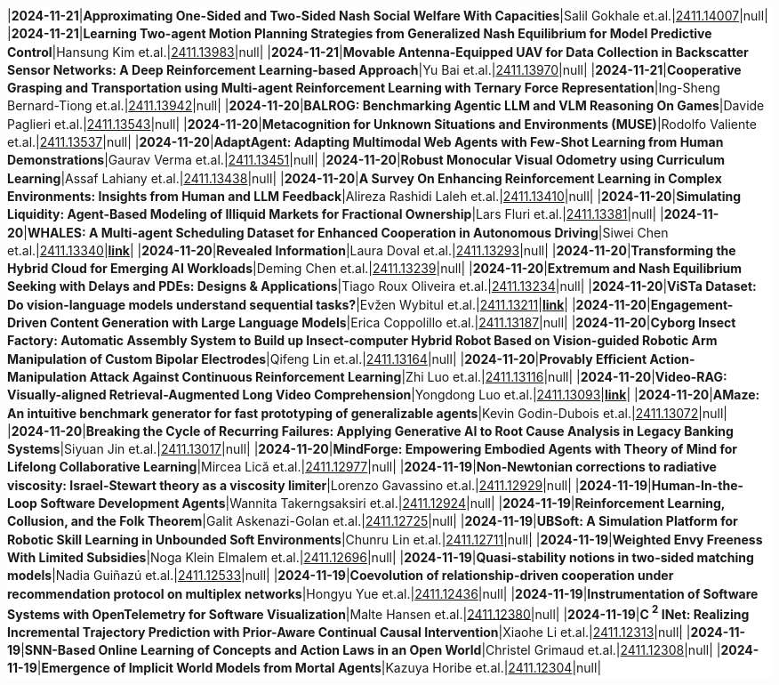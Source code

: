 |**2024-11-21**|**Approximating One-Sided and Two-Sided Nash Social Welfare With Capacities**|Salil Gokhale et.al.|[2411.14007](http://arxiv.org/abs/2411.14007)|null|
|**2024-11-21**|**Learning Two-agent Motion Planning Strategies from Generalized Nash Equilibrium for Model Predictive Control**|Hansung Kim et.al.|[2411.13983](http://arxiv.org/abs/2411.13983)|null|
|**2024-11-21**|**Movable Antenna-Equipped UAV for Data Collection in Backscatter Sensor Networks: A Deep Reinforcement Learning-based Approach**|Yu Bai et.al.|[2411.13970](http://arxiv.org/abs/2411.13970)|null|
|**2024-11-21**|**Cooperative Grasping and Transportation using Multi-agent Reinforcement Learning with Ternary Force Representation**|Ing-Sheng Bernard-Tiong et.al.|[2411.13942](http://arxiv.org/abs/2411.13942)|null|
|**2024-11-20**|**BALROG: Benchmarking Agentic LLM and VLM Reasoning On Games**|Davide Paglieri et.al.|[2411.13543](http://arxiv.org/abs/2411.13543)|null|
|**2024-11-20**|**Metacognition for Unknown Situations and Environments (MUSE)**|Rodolfo Valiente et.al.|[2411.13537](http://arxiv.org/abs/2411.13537)|null|
|**2024-11-20**|**AdaptAgent: Adapting Multimodal Web Agents with Few-Shot Learning from Human Demonstrations**|Gaurav Verma et.al.|[2411.13451](http://arxiv.org/abs/2411.13451)|null|
|**2024-11-20**|**Robust Monocular Visual Odometry using Curriculum Learning**|Assaf Lahiany et.al.|[2411.13438](http://arxiv.org/abs/2411.13438)|null|
|**2024-11-20**|**A Survey On Enhancing Reinforcement Learning in Complex Environments: Insights from Human and LLM Feedback**|Alireza Rashidi Laleh et.al.|[2411.13410](http://arxiv.org/abs/2411.13410)|null|
|**2024-11-20**|**Simulating Liquidity: Agent-Based Modeling of Illiquid Markets for Fractional Ownership**|Lars Fluri et.al.|[2411.13381](http://arxiv.org/abs/2411.13381)|null|
|**2024-11-20**|**WHALES: A Multi-agent Scheduling Dataset for Enhanced Cooperation in Autonomous Driving**|Siwei Chen et.al.|[2411.13340](http://arxiv.org/abs/2411.13340)|**[link](https://github.com/chensiweithu/whales)**|
|**2024-11-20**|**Revealed Information**|Laura Doval et.al.|[2411.13293](http://arxiv.org/abs/2411.13293)|null|
|**2024-11-20**|**Transforming the Hybrid Cloud for Emerging AI Workloads**|Deming Chen et.al.|[2411.13239](http://arxiv.org/abs/2411.13239)|null|
|**2024-11-20**|**Extremum and Nash Equilibrium Seeking with Delays and PDEs: Designs & Applications**|Tiago Roux Oliveira et.al.|[2411.13234](http://arxiv.org/abs/2411.13234)|null|
|**2024-11-20**|**ViSTa Dataset: Do vision-language models understand sequential tasks?**|Evžen Wybitul et.al.|[2411.13211](http://arxiv.org/abs/2411.13211)|**[link](https://github.com/eugleo/vista-dataset)**|
|**2024-11-20**|**Engagement-Driven Content Generation with Large Language Models**|Erica Coppolillo et.al.|[2411.13187](http://arxiv.org/abs/2411.13187)|null|
|**2024-11-20**|**Cyborg Insect Factory: Automatic Assembly System to Build up Insect-computer Hybrid Robot Based on Vision-guided Robotic Arm Manipulation of Custom Bipolar Electrodes**|Qifeng Lin et.al.|[2411.13164](http://arxiv.org/abs/2411.13164)|null|
|**2024-11-20**|**Provably Efficient Action-Manipulation Attack Against Continuous Reinforcement Learning**|Zhi Luo et.al.|[2411.13116](http://arxiv.org/abs/2411.13116)|null|
|**2024-11-20**|**Video-RAG: Visually-aligned Retrieval-Augmented Long Video Comprehension**|Yongdong Luo et.al.|[2411.13093](http://arxiv.org/abs/2411.13093)|**[link](https://github.com/leon1207/video-rag-master)**|
|**2024-11-20**|**AMaze: An intuitive benchmark generator for fast prototyping of generalizable agents**|Kevin Godin-Dubois et.al.|[2411.13072](http://arxiv.org/abs/2411.13072)|null|
|**2024-11-20**|**Breaking the Cycle of Recurring Failures: Applying Generative AI to Root Cause Analysis in Legacy Banking Systems**|Siyuan Jin et.al.|[2411.13017](http://arxiv.org/abs/2411.13017)|null|
|**2024-11-20**|**MindForge: Empowering Embodied Agents with Theory of Mind for Lifelong Collaborative Learning**|Mircea Lică et.al.|[2411.12977](http://arxiv.org/abs/2411.12977)|null|
|**2024-11-19**|**Non-Newtonian corrections to radiative viscosity: Israel-Stewart theory as a viscosity limiter**|Lorenzo Gavassino et.al.|[2411.12929](http://arxiv.org/abs/2411.12929)|null|
|**2024-11-19**|**Human-In-the-Loop Software Development Agents**|Wannita Takerngsaksiri et.al.|[2411.12924](http://arxiv.org/abs/2411.12924)|null|
|**2024-11-19**|**Reinforcement Learning, Collusion, and the Folk Theorem**|Galit Askenazi-Golan et.al.|[2411.12725](http://arxiv.org/abs/2411.12725)|null|
|**2024-11-19**|**UBSoft: A Simulation Platform for Robotic Skill Learning in Unbounded Soft Environments**|Chunru Lin et.al.|[2411.12711](http://arxiv.org/abs/2411.12711)|null|
|**2024-11-19**|**Weighted Envy Freeness With Limited Subsidies**|Noga Klein Elmalem et.al.|[2411.12696](http://arxiv.org/abs/2411.12696)|null|
|**2024-11-19**|**Quasi-stability notions in two-sided matching models**|Nadia Guiñazú et.al.|[2411.12533](http://arxiv.org/abs/2411.12533)|null|
|**2024-11-19**|**Coevolution of relationship-driven cooperation under recommendation protocol on multiplex networks**|Hongyu Yue et.al.|[2411.12436](http://arxiv.org/abs/2411.12436)|null|
|**2024-11-19**|**Instrumentation of Software Systems with OpenTelemetry for Software Visualization**|Malte Hansen et.al.|[2411.12380](http://arxiv.org/abs/2411.12380)|null|
|**2024-11-19**|**C $^{2}$ INet: Realizing Incremental Trajectory Prediction with Prior-Aware Continual Causal Intervention**|Xiaohe Li et.al.|[2411.12313](http://arxiv.org/abs/2411.12313)|null|
|**2024-11-19**|**SNN-Based Online Learning of Concepts and Action Laws in an Open World**|Christel Grimaud et.al.|[2411.12308](http://arxiv.org/abs/2411.12308)|null|
|**2024-11-19**|**Emergence of Implicit World Models from Mortal Agents**|Kazuya Horibe et.al.|[2411.12304](http://arxiv.org/abs/2411.12304)|null|